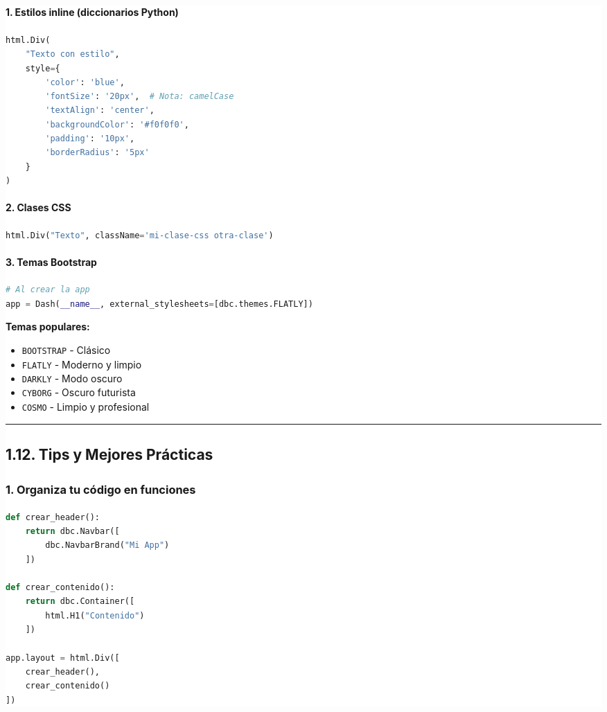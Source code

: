 #### 1. Estilos inline (diccionarios Python)

```python
html.Div(
    "Texto con estilo",
    style={
        'color': 'blue',
        'fontSize': '20px',  # Nota: camelCase
        'textAlign': 'center',
        'backgroundColor': '#f0f0f0',
        'padding': '10px',
        'borderRadius': '5px'
    }
)
```

#### 2. Clases CSS

```python
html.Div("Texto", className='mi-clase-css otra-clase')
```

#### 3. Temas Bootstrap

```python
# Al crear la app
app = Dash(__name__, external_stylesheets=[dbc.themes.FLATLY])
```

**Temas populares:**
- `BOOTSTRAP` - Clásico
- `FLATLY` - Moderno y limpio
- `DARKLY` - Modo oscuro
- `CYBORG` - Oscuro futurista
- `COSMO` - Limpio y profesional

---

## 1.12. Tips y Mejores Prácticas

### 1. Organiza tu código en funciones

```python
def crear_header():
    return dbc.Navbar([
        dbc.NavbarBrand("Mi App")
    ])

def crear_contenido():
    return dbc.Container([
        html.H1("Contenido")
    ])

app.layout = html.Div([
    crear_header(),
    crear_contenido()
])
```
